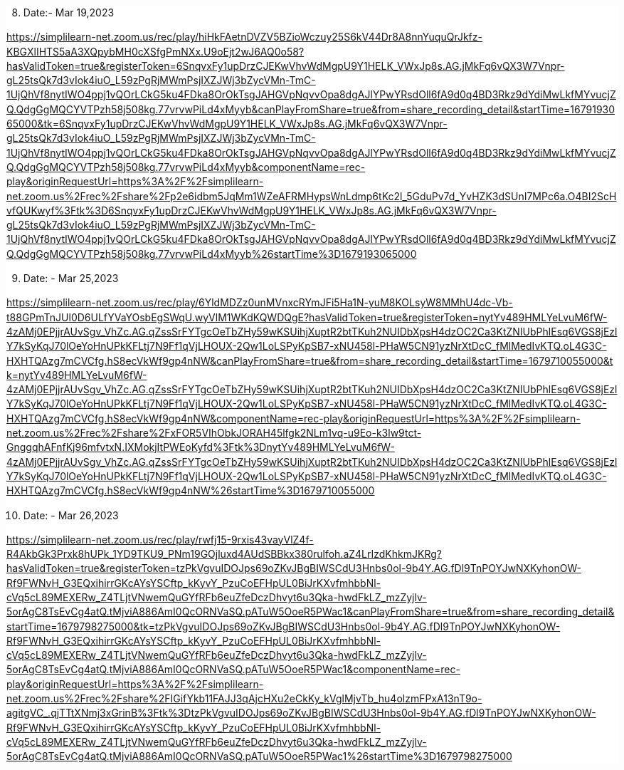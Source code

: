 8)  Date:- Mar 19,2023

https://simplilearn-net.zoom.us/rec/play/hiHkFAetnDVZV5BZioWczuy25S6kV44Dr8A8nnYuquQrJkfz-KBGXlIHTS5aA3XQpybMH0cXSfgPmNXx.U9oEjt2wJ6AQ0o58?hasValidToken=true&registerToken=6SnqvxFy1upDrzCJEKwVhvWdMgpU9Y1HELK_VWxJp8s.AG.jMkFq6vQX3W7Vnpr-gL25tsQk7d3vIok4iuO_L59zPgRjMWmPsjIXZJWj3bZycVMn-TmC-1UjQhVf8nytIWO4ppj1vQOrLCkG5ku4FDka8OrOkTsgJAHGVpNqvvOpa8dgAJlYPwYRsdOll6fA9d0q4BD3Rkz9dYdiMwLkfMYvucjZQ.QdgGgMQCYVTPzh58j508kg.77vrvwPiLd4xMyyb&canPlayFromShare=true&from=share_recording_detail&startTime=1679193065000&tk=6SnqvxFy1upDrzCJEKwVhvWdMgpU9Y1HELK_VWxJp8s.AG.jMkFq6vQX3W7Vnpr-gL25tsQk7d3vIok4iuO_L59zPgRjMWmPsjIXZJWj3bZycVMn-TmC-1UjQhVf8nytIWO4ppj1vQOrLCkG5ku4FDka8OrOkTsgJAHGVpNqvvOpa8dgAJlYPwYRsdOll6fA9d0q4BD3Rkz9dYdiMwLkfMYvucjZQ.QdgGgMQCYVTPzh58j508kg.77vrvwPiLd4xMyyb&componentName=rec-play&originRequestUrl=https%3A%2F%2Fsimplilearn-net.zoom.us%2Frec%2Fshare%2Fp2e6idbm5JqMm1WZeAFRMHypsWnLdmp6tKc2l_5GduPv7d_YvHZK3dSUnI7MPc6a.O4BI2ScHvfQUKwyf%3Ftk%3D6SnqvxFy1upDrzCJEKwVhvWdMgpU9Y1HELK_VWxJp8s.AG.jMkFq6vQX3W7Vnpr-gL25tsQk7d3vIok4iuO_L59zPgRjMWmPsjIXZJWj3bZycVMn-TmC-1UjQhVf8nytIWO4ppj1vQOrLCkG5ku4FDka8OrOkTsgJAHGVpNqvvOpa8dgAJlYPwYRsdOll6fA9d0q4BD3Rkz9dYdiMwLkfMYvucjZQ.QdgGgMQCYVTPzh58j508kg.77vrvwPiLd4xMyyb%26startTime%3D1679193065000

9)  Date: - Mar 25,2023

https://simplilearn-net.zoom.us/rec/play/6YldMDZz0unMVnxcRYmJFi5Ha1N-yuM8KOLsyW8MMhU4dc-Vb-t88GPmTnJUl0D6ULfYVaYOsbEgSWqU.wyVlM1WKdKQWDQgE?hasValidToken=true&registerToken=nytYv489HMLYeLvuM6fW-4zAMj0EPjjrAUvSgv_VhZc.AG.qZssSrFYTgcOeTbZHy59wKSUihjXuptR2btTKuh2NUIDbXpsH4dzOC2Ca3KtZNIUbPhlEsq6VGS8jEzlY7kSyKqJ70lOeYoHnUPkKFLtj7N9Ff1qVjLHOUX-2Qw1LoLSPyKpSB7-xNU458l-PHaW5CN91yzNrXtDcC_fMlMedIvKTQ.oL4G3C-HXHTQAzg7mCVCfg.hS8ecVkWf9gp4nNW&canPlayFromShare=true&from=share_recording_detail&startTime=1679710055000&tk=nytYv489HMLYeLvuM6fW-4zAMj0EPjjrAUvSgv_VhZc.AG.qZssSrFYTgcOeTbZHy59wKSUihjXuptR2btTKuh2NUIDbXpsH4dzOC2Ca3KtZNIUbPhlEsq6VGS8jEzlY7kSyKqJ70lOeYoHnUPkKFLtj7N9Ff1qVjLHOUX-2Qw1LoLSPyKpSB7-xNU458l-PHaW5CN91yzNrXtDcC_fMlMedIvKTQ.oL4G3C-HXHTQAzg7mCVCfg.hS8ecVkWf9gp4nNW&componentName=rec-play&originRequestUrl=https%3A%2F%2Fsimplilearn-net.zoom.us%2Frec%2Fshare%2FxFOR5VIhObkJORAH45lfgk2NLm1vq-u9Eo-k3lw9tct-GnggqhAFnfKj96mfvtxN.IXMokjItPWEoKyfd%3Ftk%3DnytYv489HMLYeLvuM6fW-4zAMj0EPjjrAUvSgv_VhZc.AG.qZssSrFYTgcOeTbZHy59wKSUihjXuptR2btTKuh2NUIDbXpsH4dzOC2Ca3KtZNIUbPhlEsq6VGS8jEzlY7kSyKqJ70lOeYoHnUPkKFLtj7N9Ff1qVjLHOUX-2Qw1LoLSPyKpSB7-xNU458l-PHaW5CN91yzNrXtDcC_fMlMedIvKTQ.oL4G3C-HXHTQAzg7mCVCfg.hS8ecVkWf9gp4nNW%26startTime%3D1679710055000

10)  Date: - Mar 26,2023

https://simplilearn-net.zoom.us/rec/play/rwfj15-9rxis43vayVlZ4f-R4AkbGk3Prxk8hUPk_1YD9TKU9_PNm19GOjluxd4AUdSBBkx380rulfoh.aZ4LrIzdKhkmJKRg?hasValidToken=true&registerToken=tzPkVgvuIDOJps69oZKvJBgBIWSCdU3Hnbs0ol-9b4Y.AG.fDl9TnPOYJwNXKyhonOW-Rf9FWNvH_G3EQxihirrGKcAYsYSCftp_kKyvY_PzuCoEFHpUL0BiJrKXvfmhbbNl-cVq5cL89MEXERw_Z4TLjtVNwemQuGYfRFb6euZfeDczDhvyt6u3Qka-hwdFkLZ_mzZyjlv-5orAgC8TsEvCg4atQ.tMjviA886AmI0QcORNVaSQ.pATuW5OoeR5PWac1&canPlayFromShare=true&from=share_recording_detail&startTime=1679798275000&tk=tzPkVgvuIDOJps69oZKvJBgBIWSCdU3Hnbs0ol-9b4Y.AG.fDl9TnPOYJwNXKyhonOW-Rf9FWNvH_G3EQxihirrGKcAYsYSCftp_kKyvY_PzuCoEFHpUL0BiJrKXvfmhbbNl-cVq5cL89MEXERw_Z4TLjtVNwemQuGYfRFb6euZfeDczDhvyt6u3Qka-hwdFkLZ_mzZyjlv-5orAgC8TsEvCg4atQ.tMjviA886AmI0QcORNVaSQ.pATuW5OoeR5PWac1&componentName=rec-play&originRequestUrl=https%3A%2F%2Fsimplilearn-net.zoom.us%2Frec%2Fshare%2FIGifYkb11FAJJ3qAjcHXu2eCkKy_kVglMjvTb_hu4olzmFPxA13nT9o-agitgVC_.qjTTtXNmj3xGrinB%3Ftk%3DtzPkVgvuIDOJps69oZKvJBgBIWSCdU3Hnbs0ol-9b4Y.AG.fDl9TnPOYJwNXKyhonOW-Rf9FWNvH_G3EQxihirrGKcAYsYSCftp_kKyvY_PzuCoEFHpUL0BiJrKXvfmhbbNl-cVq5cL89MEXERw_Z4TLjtVNwemQuGYfRFb6euZfeDczDhvyt6u3Qka-hwdFkLZ_mzZyjlv-5orAgC8TsEvCg4atQ.tMjviA886AmI0QcORNVaSQ.pATuW5OoeR5PWac1%26startTime%3D1679798275000

